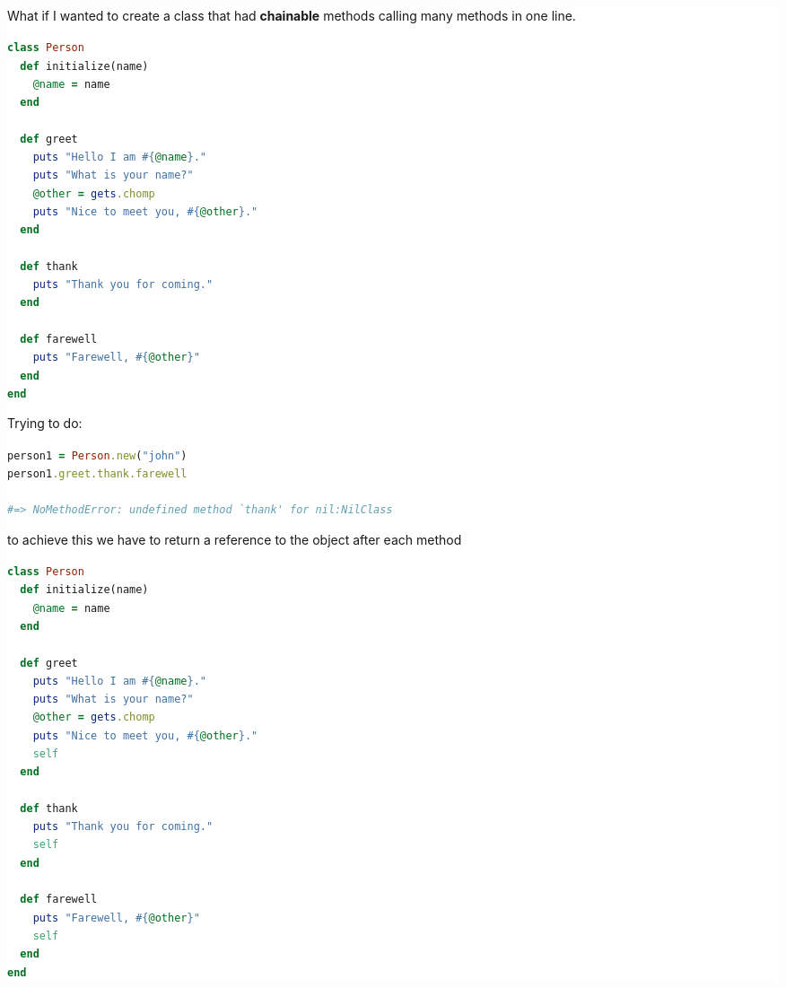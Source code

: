 What if I wanted to create a class that had **chainable** methods calling many methods in one line.

```ruby
class Person
  def initialize(name)
    @name = name
  end

  def greet
    puts "Hello I am #{@name}."
    puts "What is your name?"
    @other = gets.chomp
    puts "Nice to meet you, #{@other}."
  end

  def thank
    puts "Thank you for coming."
  end

  def farewell
    puts "Farewell, #{@other}"
  end
end
```

Trying to do:

```ruby
person1 = Person.new("john")
person1.greet.thank.farewell

#=> NoMethodError: undefined method `thank' for nil:NilClass
```

to achieve this we have to return a reference to the object after each method

```ruby
class Person
  def initialize(name)
    @name = name
  end

  def greet
    puts "Hello I am #{@name}."
    puts "What is your name?"
    @other = gets.chomp
    puts "Nice to meet you, #{@other}."
    self
  end

  def thank
    puts "Thank you for coming."
    self
  end

  def farewell
    puts "Farewell, #{@other}"
    self
  end
end
```

